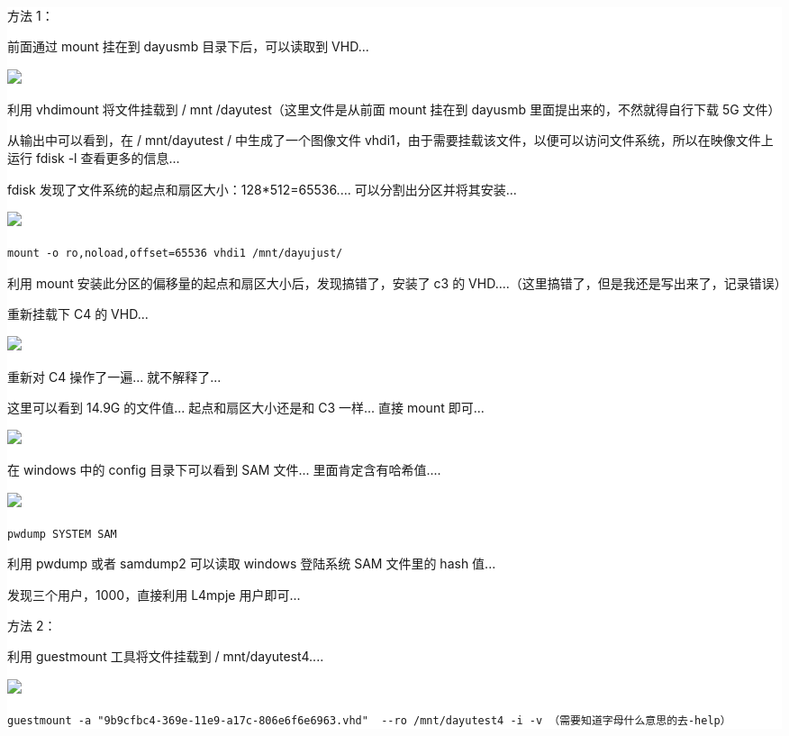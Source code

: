   

  

方法 1：

  

  

前面通过 mount 挂在到 dayusmb 目录下后，可以读取到 VHD...

![](https://mmbiz.qpic.cn/mmbiz_png/O7dWXt4o5KMhosibUavjRYNCrUOtNU8nzdLXMQyaiclx7qDuQsEBG7ULHoVJSrVv23DnvETpB3Ds7R0bH2BSKANw/640?wx_fmt=png)

利用 vhdimount 将文件挂载到 / mnt /dayutest（这里文件是从前面 mount 挂在到 dayusmb 里面提出来的，不然就得自行下载 5G 文件）

从输出中可以看到，在 / mnt/dayutest / 中生成了一个图像文件 vhdi1，由于需要挂载该文件，以便可以访问文件系统，所以在映像文件上运行 fdisk -l 查看更多的信息...

fdisk 发现了文件系统的起点和扇区大小：128*512=65536.... 可以分割出分区并将其安装...

![](https://mmbiz.qpic.cn/mmbiz_png/O7dWXt4o5KMhosibUavjRYNCrUOtNU8nzZvOccsNLqd3fnuPyZNvIziavDS2USBEjlMReHpwsCcuaRjSHbpSSibUw/640?wx_fmt=png)

```
mount -o ro,noload,offset=65536 vhdi1 /mnt/dayujust/
```

利用 mount 安装此分区的偏移量的起点和扇区大小后，发现搞错了，安装了 c3 的 VHD....（这里搞错了，但是我还是写出来了，记录错误）

重新挂载下 C4 的 VHD...

![](https://mmbiz.qpic.cn/mmbiz_png/O7dWXt4o5KMhosibUavjRYNCrUOtNU8nzOLoAkGhynduqev7HPZSUHVHqPrjRFoZk3nTP00P7FmJ6raibicDM9Y8Q/640?wx_fmt=png)

重新对 C4 操作了一遍... 就不解释了...

这里可以看到 14.9G 的文件值... 起点和扇区大小还是和 C3 一样... 直接 mount 即可...

![](https://mmbiz.qpic.cn/mmbiz_png/O7dWXt4o5KMhosibUavjRYNCrUOtNU8nzHBEMekoYHkicc4Qmj2ibVG8TMrbJcF6jQrcoibnSRhZdqJrwUryViaz1Ww/640?wx_fmt=png)

在 windows 中的 config 目录下可以看到 SAM 文件... 里面肯定含有哈希值....

![](https://mmbiz.qpic.cn/mmbiz_png/O7dWXt4o5KMhosibUavjRYNCrUOtNU8nz0icGZU20peV4dubMV16k3hpY4aeD4xgics1JLXWhCia8mQOP7h3q2pFibw/640?wx_fmt=png)

```
pwdump SYSTEM SAM
```

利用 pwdump 或者 samdump2 可以读取 windows 登陆系统 SAM 文件里的 hash 值...

发现三个用户，1000，直接利用 L4mpje 用户即可...

  

  

方法 2：

  

  

利用 guestmount 工具将文件挂载到 / mnt/dayutest4....

![](https://mmbiz.qpic.cn/mmbiz_png/O7dWXt4o5KMhosibUavjRYNCrUOtNU8nzjnzATMn82qoOIH4mSpNRpkHS9Lpic8egZ42fZQXelyic9yLz95ssmcDg/640?wx_fmt=png)

```
guestmount -a "9b9cfbc4-369e-11e9-a17c-806e6f6e6963.vhd"  --ro /mnt/dayutest4 -i -v （需要知道字母什么意思的去-help）
```
